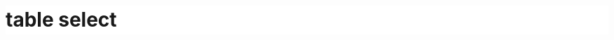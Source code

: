 # table select
<script lang="ts" setup>

import { ref, computed, type PropType } from 'vue'

  

import InputTextControl from '@/components/molecules/form/inputControls/InputTextControl.vue'

import ConfirmModal from "@/components/molecules/list/ConfirmModal.vue"

import CoreButton from '../form/buttons/CoreButton.vue'

import { type StatusOptions,type DropdownOptions } from '@/types/form'

import type { Item } from "vue3-easy-data-table"

  

type Size = 'small'

type InputType = 'default' | 'search'

type InputStyle = 'table'

// type Status = null | 'disabled' | 'validated' | 'error' | 'warning'

  

const props = defineProps({

id: {

type: String

},

options: {

type: Array as PropType<DropdownOptions[]>,

required: true

},

selectedOption: {

type: String,

requied: true

},

hasOptionIcon: {

type: Boolean,

},

type: {

type: String as PropType<InputType>,

default: 'default'
